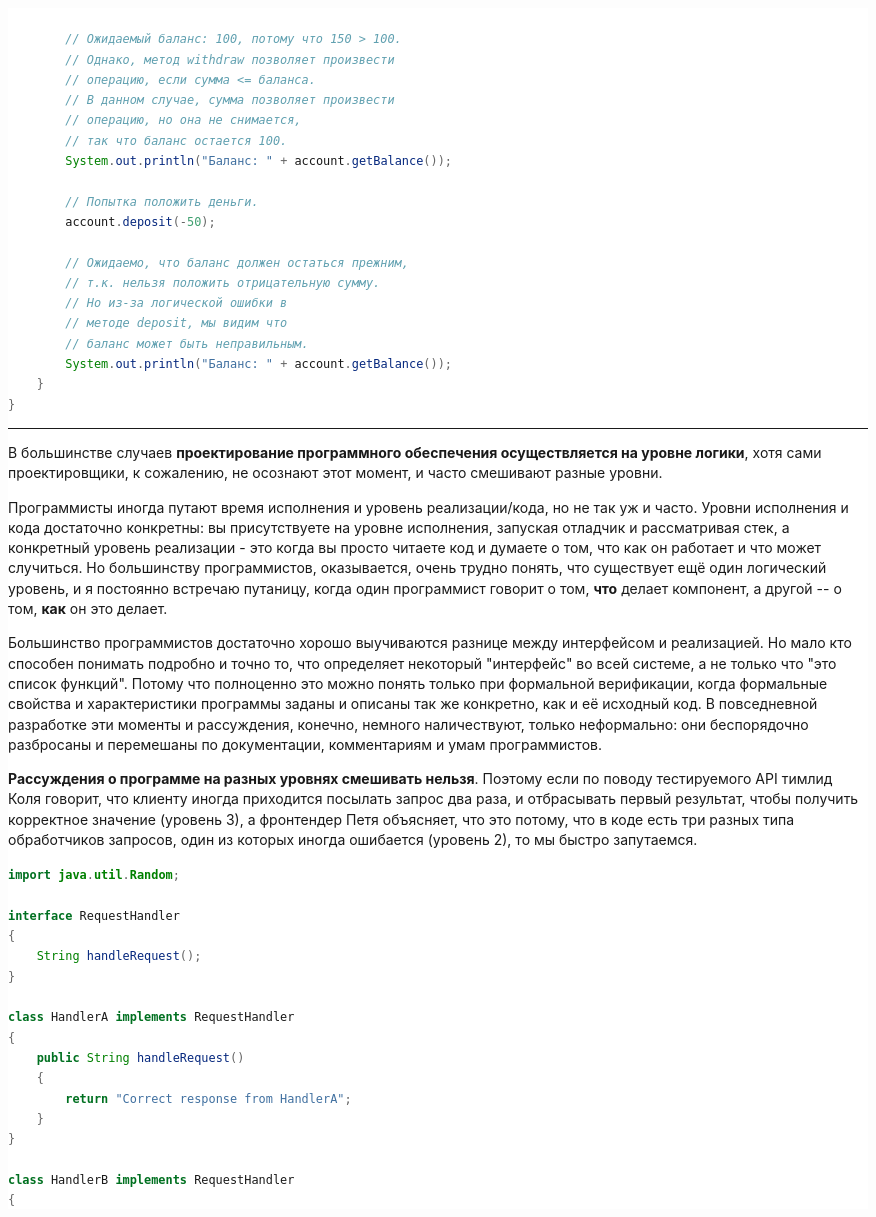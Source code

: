 ```java
        
        // Ожидаемый баланс: 100, потому что 150 > 100.
        // Однако, метод withdraw позволяет произвести 
        // операцию, если сумма <= баланса.
        // В данном случае, сумма позволяет произвести 
        // операцию, но она не снимается,
        // так что баланс остается 100.
        System.out.println("Баланс: " + account.getBalance());
        
        // Попытка положить деньги.
        account.deposit(-50);
        
        // Ожидаемо, что баланс должен остаться прежним, 
        // т.к. нельзя положить отрицательную сумму. 
        // Но из-за логической ошибки в 
        // методе deposit, мы видим что 
        // баланс может быть неправильным.
        System.out.println("Баланс: " + account.getBalance());
    }
}
```

---

В большинстве случаев **проектирование программного обеспечения осуществляется на уровне логики**, хотя сами проектировщики, к сожалению, не осознают этот момент, и часто смешивают разные уровни.

Программисты иногда путают время исполнения и уровень реализации/кода, но не так уж и часто. Уровни исполнения и кода достаточно конкретны: вы присутствуете на уровне исполнения, запуская отладчик и рассматривая стек, а конкретный уровень реализации - это когда вы просто читаете код и думаете о том, что как он работает и что может случиться. Но большинству программистов, оказывается, очень трудно понять, что существует ещё один логический уровень, и я постоянно встречаю путаницу, когда один программист говорит о том, **что** делает компонент, а другой -- о том, **как** он это делает.

Большинство программистов достаточно хорошо выучиваются разнице между интерфейсом и реализацией. Но мало кто способен понимать подробно и точно то, что определяет некоторый "интерфейс" во всей системе, а не только что "это список функций". Потому что полноценно это можно понять только при формальной верификации, когда формальные свойства и характеристики программы заданы и описаны так же конкретно, как и её исходный код. В повседневной разработке эти моменты и рассуждения, конечно, немного наличествуют, только неформально: они беспорядочно разбросаны и перемешаны по документации, комментариям и умам программистов.

**Рассуждения о программе на разных уровнях смешивать нельзя**. Поэтому если по поводу тестируемого API тимлид Коля говорит, что клиенту иногда приходится посылать запрос два раза, и отбрасывать первый результат, чтобы получить корректное значение (уровень 3), а фронтендер Петя объясняет, что это потому, что в коде есть три разных типа обработчиков запросов, один из которых иногда ошибается (уровень 2), то мы быстро запутаемся.

```java
import java.util.Random;

interface RequestHandler
{
    String handleRequest();
}

class HandlerA implements RequestHandler
{
    public String handleRequest()
	{
        return "Correct response from HandlerA";
    }
}

class HandlerB implements RequestHandler
{
```